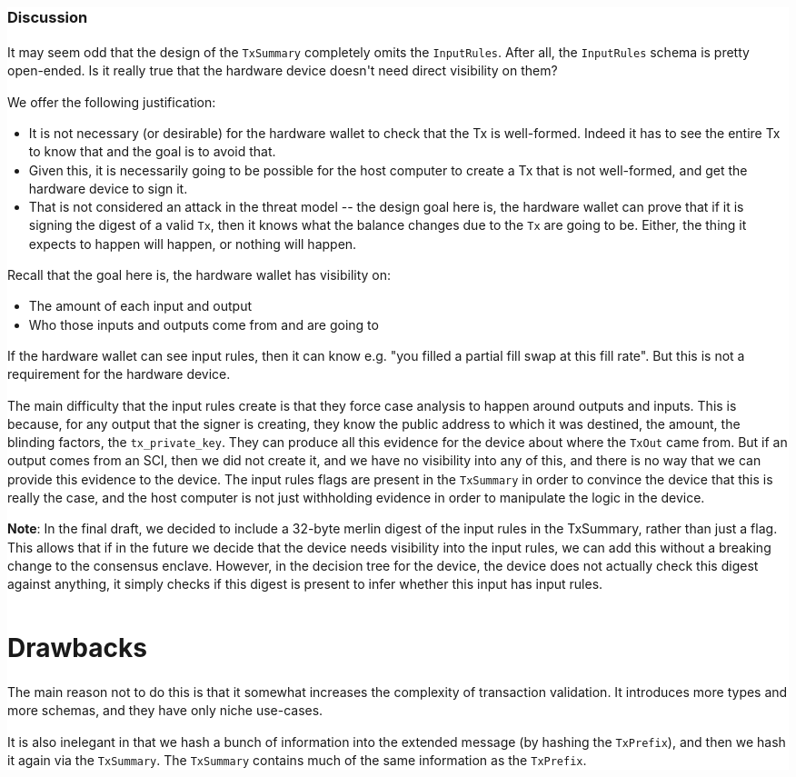 ### Discussion

It may seem odd that the design of the `TxSummary` completely omits the `InputRules`. After all, the `InputRules` schema is pretty open-ended.
Is it really true that the hardware device doesn't need direct visibility on them?

We offer the following justification:
* It is not necessary (or desirable) for the hardware wallet to check that the Tx is well-formed. Indeed it has to see the entire Tx to know that
and the goal is to avoid that.
* Given this, it is necessarily going to be possible for the host computer to create a Tx that is not well-formed, and get the hardware device to sign it.
* That is not considered an attack in the threat model -- the design goal here is, the hardware wallet can prove that if it is signing the digest of a valid `Tx`,
then it knows what the balance changes due to the `Tx` are going to be. Either, the thing it expects to happen will happen, or nothing will happen.

Recall that the goal here is, the hardware wallet has visibility on:
* The amount of each input and output
* Who those inputs and outputs come from and are going to

If the hardware wallet can see input rules, then it can know e.g. "you filled a partial fill swap at this fill rate". But this is not a requirement for the
hardware device.

The main difficulty that the input rules create is that they force case analysis to happen around outputs and inputs.
This is because, for any output that the signer is creating, they know the public address to which it was destined, the amount, the blinding factors,
the `tx_private_key`. They can produce all this evidence for the device about where the `TxOut` came from. But if an output comes from an SCI, then we
did not create it, and we have no visibility into any of this, and there is no way that we can provide this evidence to the device. The input rules flags
are present in the `TxSummary` in order to convince the device that this is really the case, and the host computer is not just withholding evidence in order
to manipulate the logic in the device.

**Note**: In the final draft, we decided to include a 32-byte merlin digest of the input rules in the TxSummary, rather than just a flag. This allows that
if in the future we decide that the device needs visibility into the input rules, we can add this without a breaking change to the consensus enclave.
However, in the decision tree for the device, the device does not actually check this digest against anything, it simply checks if this digest is present
to infer whether this input has input rules.

# Drawbacks
[drawbacks]: #drawbacks

The main reason not to do this is that it somewhat increases the complexity of transaction validation.
It introduces more types and more schemas, and they have only niche use-cases.

It is also inelegant in that we hash a bunch of information into the extended message (by hashing the `TxPrefix`),
and then we hash it again via the `TxSummary`. The `TxSummary` contains much of the same information as the `TxPrefix`.


[summary]: #summary
[motivation]: #motivation
[guide-level-explanation]: #guide-level-explanation
[reference-level-explanation]: #reference-level-explanation
[security]: #security
[rationale-and-alternatives]: #rationale-and-alternatives
[prior-art]: #prior-art
[unresolved-questions]: #unresolved-questions
[future-possibilities]: #future-possibilities